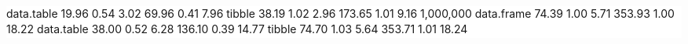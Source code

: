    <td style="text-align:center;background-color: rgba(217, 217, 217, 255) !important;"> data.table </td>
   <td style="text-align:right;background-color: rgba(217, 217, 217, 255) !important;"> 19.96 </td>
   <td style="text-align:right;background-color: rgba(217, 217, 217, 255) !important;"> 0.54 </td>
   <td style="text-align:right;background-color: rgba(217, 217, 217, 255) !important;"> 3.02 </td>
   <td style="text-align:right;background-color: rgba(217, 217, 217, 255) !important;"> 69.96 </td>
   <td style="text-align:right;background-color: rgba(217, 217, 217, 255) !important;"> 0.41 </td>
   <td style="text-align:right;background-color: rgba(217, 217, 217, 255) !important;"> 7.96 </td>
  </tr>
  <tr>
   
   <td style="text-align:center;background-color: rgba(217, 217, 217, 255) !important;"> tibble </td>
   <td style="text-align:right;background-color: rgba(217, 217, 217, 255) !important;"> 38.19 </td>
   <td style="text-align:right;background-color: rgba(217, 217, 217, 255) !important;"> 1.02 </td>
   <td style="text-align:right;background-color: rgba(217, 217, 217, 255) !important;"> 2.96 </td>
   <td style="text-align:right;background-color: rgba(217, 217, 217, 255) !important;"> 173.65 </td>
   <td style="text-align:right;background-color: rgba(217, 217, 217, 255) !important;"> 1.01 </td>
   <td style="text-align:right;background-color: rgba(217, 217, 217, 255) !important;"> 9.16 </td>
  </tr>
  <tr>
   <td style="text-align:center;vertical-align: middle !important;" rowspan="3"> 1,000,000 </td>
   <td style="text-align:center;"> data.frame </td>
   <td style="text-align:right;"> 74.39 </td>
   <td style="text-align:right;"> 1.00 </td>
   <td style="text-align:right;"> 5.71 </td>
   <td style="text-align:right;"> 353.93 </td>
   <td style="text-align:right;"> 1.00 </td>
   <td style="text-align:right;"> 18.22 </td>
  </tr>
  <tr>
   
   <td style="text-align:center;"> data.table </td>
   <td style="text-align:right;"> 38.00 </td>
   <td style="text-align:right;"> 0.52 </td>
   <td style="text-align:right;"> 6.28 </td>
   <td style="text-align:right;"> 136.10 </td>
   <td style="text-align:right;"> 0.39 </td>
   <td style="text-align:right;"> 14.77 </td>
  </tr>
  <tr>
   
   <td style="text-align:center;"> tibble </td>
   <td style="text-align:right;"> 74.70 </td>
   <td style="text-align:right;"> 1.03 </td>
   <td style="text-align:right;"> 5.64 </td>
   <td style="text-align:right;"> 353.71 </td>
   <td style="text-align:right;"> 1.01 </td>
   <td style="text-align:right;"> 18.24 </td>
  </tr>
</tbody>
</table>

